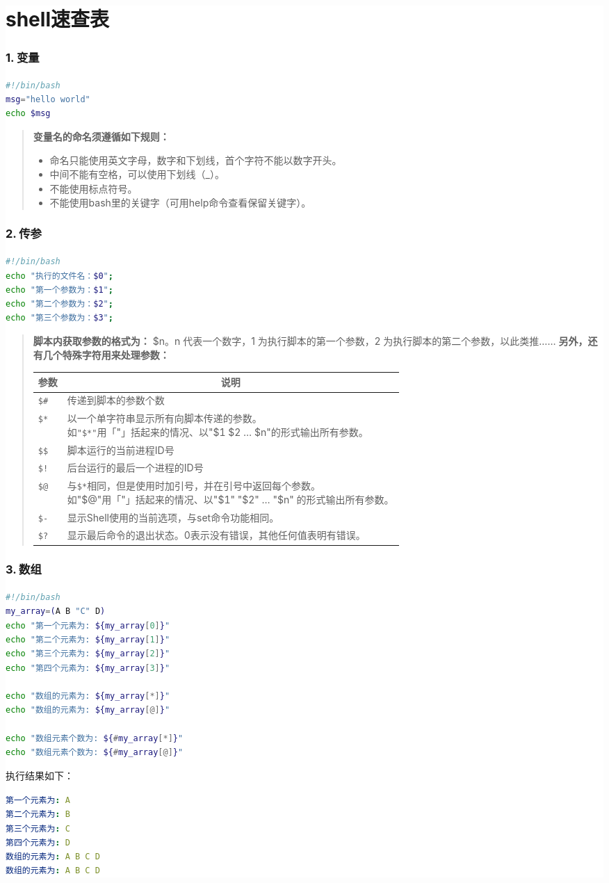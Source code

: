 # shell速查表

### 1. 变量
```bash
#!/bin/bash
msg="hello world"
echo $msg

```




>**变量名的命名须遵循如下规则：**
>- 命名只能使用英文字母，数字和下划线，首个字符不能以数字开头。
>- 中间不能有空格，可以使用下划线（\_）。
>- 不能使用标点符号。
>- 不能使用bash里的关键字（可用help命令查看保留关键字）。

### 2. 传参
```bash
#!/bin/bash
echo "执行的文件名：$0";
echo "第一个参数为：$1";
echo "第二个参数为：$2";
echo "第三个参数为：$3";
```
>**脚本内获取参数的格式为：**
>$n。n 代表一个数字，1 为执行脚本的第一个参数，2 为执行脚本的第二个参数，以此类推……
>**另外，还有几个特殊字符用来处理参数：**
>
>| 参数 | 说明 |
>| --- | --- |
>| `$#` | 传递到脚本的参数个数 |
>| `$*` | 以一个单字符串显示所有向脚本传递的参数。<br>如`"$*"`用「"」括起来的情况、以"$1 $2 … $n"的形式输出所有参数。 |
>| `$$` | 脚本运行的当前进程ID号 |
>| `$!` | 后台运行的最后一个进程的ID号 |
>| `$@` | 与`$*`相同，但是使用时加引号，并在引号中返回每个参数。<br>如"$@"用「"」括起来的情况、以"$1" "$2" … "$n" 的形式输出所有参数。 |
>| `$-` | 显示Shell使用的当前选项，与set命令功能相同。 |
>| `$?` | 显示最后命令的退出状态。0表示没有错误，其他任何值表明有错误。 |

### 3. 数组
```bash
#!/bin/bash
my_array=(A B "C" D)
echo "第一个元素为: ${my_array[0]}"
echo "第二个元素为: ${my_array[1]}"
echo "第三个元素为: ${my_array[2]}"
echo "第四个元素为: ${my_array[3]}"

echo "数组的元素为: ${my_array[*]}"
echo "数组的元素为: ${my_array[@]}"

echo "数组元素个数为: ${#my_array[*]}"
echo "数组元素个数为: ${#my_array[@]}"
```
执行结果如下：
```yml
第一个元素为: A
第二个元素为: B
第三个元素为: C
第四个元素为: D
数组的元素为: A B C D
数组的元素为: A B C D
```